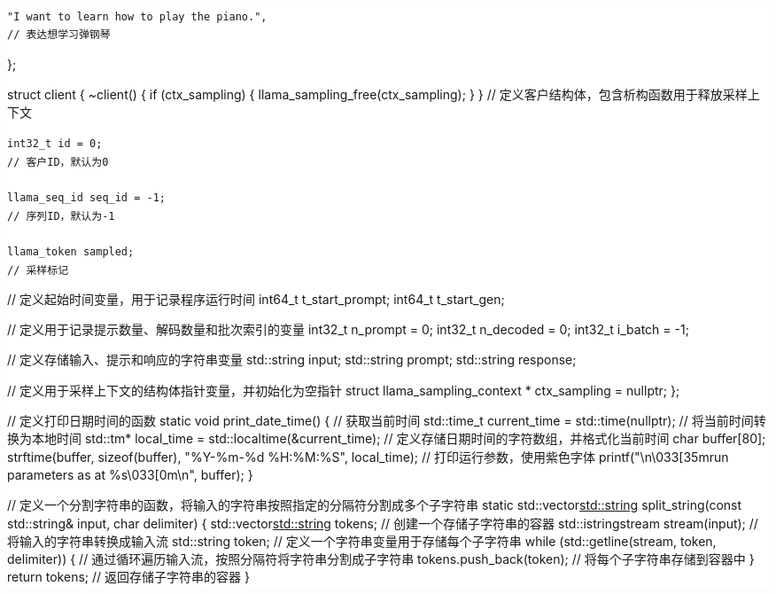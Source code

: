     "I want to learn how to play the piano.", 
    // 表达想学习弹钢琴

};

struct client {
    ~client() {
        if (ctx_sampling) {
            llama_sampling_free(ctx_sampling);
        }
    }
    // 定义客户结构体，包含析构函数用于释放采样上下文

    int32_t id = 0;
    // 客户ID，默认为0

    llama_seq_id seq_id = -1;
    // 序列ID，默认为-1

    llama_token sampled;
    // 采样标记
// 定义起始时间变量，用于记录程序运行时间
int64_t t_start_prompt;
int64_t t_start_gen;

// 定义用于记录提示数量、解码数量和批次索引的变量
int32_t n_prompt  = 0;
int32_t n_decoded = 0;
int32_t i_batch   = -1;

// 定义存储输入、提示和响应的字符串变量
std::string input;
std::string prompt;
std::string response;

// 定义用于采样上下文的结构体指针变量，并初始化为空指针
struct llama_sampling_context * ctx_sampling = nullptr;
};

// 定义打印日期时间的函数
static void print_date_time() {
    // 获取当前时间
    std::time_t current_time = std::time(nullptr);
    // 将当前时间转换为本地时间
    std::tm* local_time = std::localtime(&current_time);
    // 定义存储日期时间的字符数组，并格式化当前时间
    char buffer[80];
    strftime(buffer, sizeof(buffer), "%Y-%m-%d %H:%M:%S", local_time);
// 打印运行参数，使用紫色字体
printf("\n\033[35mrun parameters as at %s\033[0m\n", buffer);
}

// 定义一个分割字符串的函数，将输入的字符串按照指定的分隔符分割成多个子字符串
static std::vector<std::string> split_string(const std::string& input, char delimiter) {
    std::vector<std::string> tokens; // 创建一个存储子字符串的容器
    std::istringstream stream(input); // 将输入的字符串转换成输入流
    std::string token; // 定义一个字符串变量用于存储每个子字符串
    while (std::getline(stream, token, delimiter)) { // 通过循环遍历输入流，按照分隔符将字符串分割成子字符串
        tokens.push_back(token); // 将每个子字符串存储到容器中
    }
    return tokens; // 返回存储子字符串的容器
}
